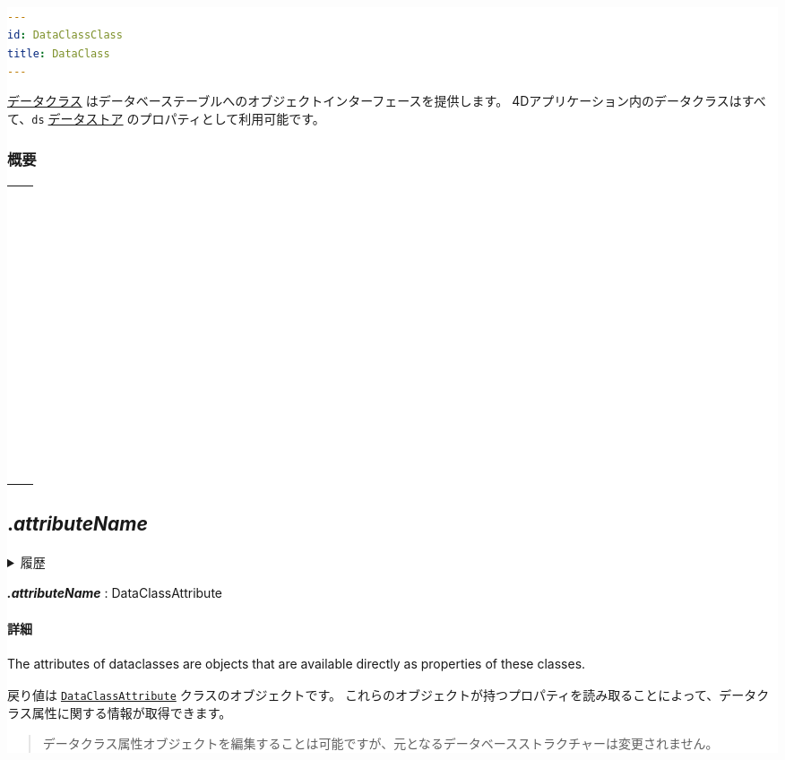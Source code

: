 ```yaml
---
id: DataClassClass
title: DataClass
---
```



[データクラス](ORDA/dsMapping.md#データクラス) はデータベーステーブルへのオブジェクトインターフェースを提供します。 4Dアプリケーション内のデータクラスはすべて、`ds` [データストア](ORDA/dsMapping.md#データストア) のプロパティとして利用可能です。

### 概要

|                                                                                                                                                                                                          |
| -------------------------------------------------------------------------------------------------------------------------------------------------------------------------------------------------------- |
| [](#attributename)&nbsp;&nbsp;&nbsp;&nbsp; |
| [](#all)&nbsp;&nbsp;&nbsp;&nbsp;|
| [](#clearremotecache)&nbsp;&nbsp;&nbsp;&nbsp;|
| [](#fromcollection)&nbsp;&nbsp;&nbsp;&nbsp; |
| [](#get)&nbsp;&nbsp;&nbsp;&nbsp; |
| [](#getcount)&nbsp;&nbsp;&nbsp;&nbsp; |
| [](#getdatastore)&nbsp;&nbsp;&nbsp;&nbsp; |
| [](#getinfo)&nbsp;&nbsp;&nbsp;&nbsp; |
| [](#getremotecache)&nbsp;&nbsp;&nbsp;&nbsp; |
| [](#new)&nbsp;&nbsp;&nbsp;&nbsp; |
| [](#newselection)&nbsp;&nbsp;&nbsp;&nbsp; |
| [](#query)&nbsp;&nbsp;&nbsp;&nbsp; |
| [](#setremotecachesettings)&nbsp;&nbsp;&nbsp;&nbsp; |


## .*attributeName*

<details><summary>履歴</summary></details>



***.attributeName*** : DataClassAttribute

#### 詳細

The attributes of dataclasses are objects that are available directly as properties of these classes.

戻り値は [`DataClassAttribute`](DataClassAttributeClass.md) クラスのオブジェクトです。 これらのオブジェクトが持つプロパティを読み取ることによって、データクラス属性に関する情報が取得できます。
> データクラス属性オブジェクトを編集することは可能ですが、元となるデータベースストラクチャーは変更されません。
